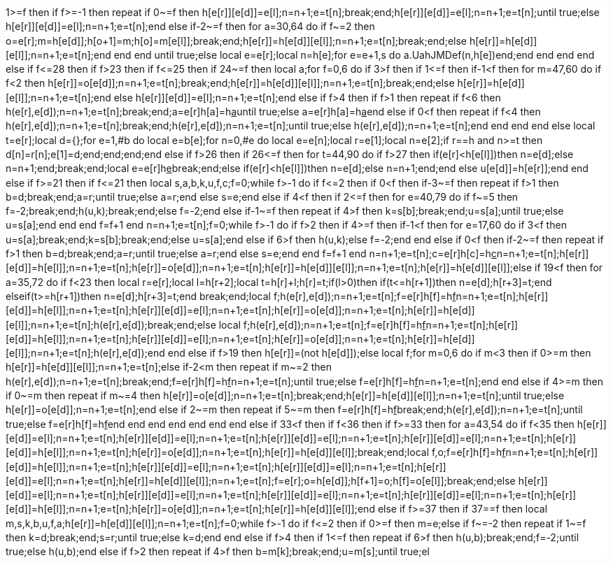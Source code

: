 1>=f then if f>=-1 then repeat if 0~=f then h[e[r]][e[d]]=e[l];n=n+1;e=t[n];break;end;h[e[r]][e[d]]=e[l];n=n+1;e=t[n];until true;else h[e[r]][e[d]]=e[l];n=n+1;e=t[n];end else if-2~=f then for a=30,64 do if f~=2 then o=e[r];m=h[e[d]];h[o+1]=m;h[o]=m[e[l]];break;end;h[e[r]]=h[e[d]][e[l]];n=n+1;e=t[n];break;end;else h[e[r]]=h[e[d]][e[l]];n=n+1;e=t[n];end end end until true;else local e=e[r];local n=h[e];for e=e+1,s do a.UahJMDef(n,h[e])end;end end end end else if f<=28 then if f>23 then if f<=25 then if 24~=f then local a;for f=0,6 do if 3>f then if 1<=f then if-1<f then for m=47,60 do if f<2 then h[e[r]]=o[e[d]];n=n+1;e=t[n];break;end;h[e[r]]=h[e[d]][e[l]];n=n+1;e=t[n];break;end;else h[e[r]]=h[e[d]][e[l]];n=n+1;e=t[n];end else h[e[r]][e[d]]=e[l];n=n+1;e=t[n];end else if f>4 then if f>1 then repeat if f<6 then h(e[r],e[d]);n=n+1;e=t[n];break;end;a=e[r]h[a]=h[a](m(h,a+1,e[d]))until true;else a=e[r]h[a]=h[a](m(h,a+1,e[d]))end else if 0<f then repeat if f<4 then h(e[r],e[d]);n=n+1;e=t[n];break;end;h(e[r],e[d]);n=n+1;e=t[n];until true;else h(e[r],e[d]);n=n+1;e=t[n];end end end end else local t=e[r];local d={};for e=1,#b do local e=b[e];for n=0,#e do local e=e[n];local r=e[1];local n=e[2];if r==h and n>=t then d[n]=r[n];e[1]=d;end;end;end;end else if f>26 then if 26<=f then for t=44,90 do if f>27 then if(e[r]<h[e[l]])then n=e[d];else n=n+1;end;break;end;local e=e[r]h[e](h[e+1])break;end;else if(e[r]<h[e[l]])then n=e[d];else n=n+1;end;end else u[e[d]]=h[e[r]];end end else if f>=21 then if f<=21 then local s,a,b,k,u,f,c;f=0;while f>-1 do if f<=2 then if 0<f then if-3~=f then repeat if f>1 then b=d;break;end;a=r;until true;else a=r;end else s=e;end else if 4<f then if 2<=f then for e=40,79 do if f~=5 then f=-2;break;end;h(u,k);break;end;else f=-2;end else if-1~=f then repeat if 4>f then k=s[b];break;end;u=s[a];until true;else u=s[a];end end end f=f+1 end n=n+1;e=t[n];f=0;while f>-1 do if f>2 then if 4>=f then if-1<f then for e=17,60 do if 3<f then u=s[a];break;end;k=s[b];break;end;else u=s[a];end else if 6>f then h(u,k);else f=-2;end end else if 0<f then if-2~=f then repeat if f>1 then b=d;break;end;a=r;until true;else a=r;end else s=e;end end f=f+1 end n=n+1;e=t[n];c=e[r]h[c]=h[c](m(h,c+1,e[d]))n=n+1;e=t[n];h[e[r]][e[d]]=h[e[l]];n=n+1;e=t[n];h[e[r]]=o[e[d]];n=n+1;e=t[n];h[e[r]]=h[e[d]][e[l]];n=n+1;e=t[n];h[e[r]]=h[e[d]][e[l]];else if 19<f then for a=35,72 do if f<23 then local r=e[r];local l=h[r+2];local t=h[r]+l;h[r]=t;if(l>0)then if(t<=h[r+1])then n=e[d];h[r+3]=t;end elseif(t>=h[r+1])then n=e[d];h[r+3]=t;end break;end;local f;h(e[r],e[d]);n=n+1;e=t[n];f=e[r]h[f]=h[f](m(h,f+1,e[d]))n=n+1;e=t[n];h[e[r]][e[d]]=h[e[l]];n=n+1;e=t[n];h[e[r]][e[d]]=e[l];n=n+1;e=t[n];h[e[r]]=o[e[d]];n=n+1;e=t[n];h[e[r]]=h[e[d]][e[l]];n=n+1;e=t[n];h(e[r],e[d]);break;end;else local f;h(e[r],e[d]);n=n+1;e=t[n];f=e[r]h[f]=h[f](m(h,f+1,e[d]))n=n+1;e=t[n];h[e[r]][e[d]]=h[e[l]];n=n+1;e=t[n];h[e[r]][e[d]]=e[l];n=n+1;e=t[n];h[e[r]]=o[e[d]];n=n+1;e=t[n];h[e[r]]=h[e[d]][e[l]];n=n+1;e=t[n];h(e[r],e[d]);end end else if f>19 then h[e[r]]=(not h[e[d]]);else local f;for m=0,6 do if m<3 then if 0>=m then h[e[r]]=h[e[d]][e[l]];n=n+1;e=t[n];else if-2<m then repeat if m~=2 then h(e[r],e[d]);n=n+1;e=t[n];break;end;f=e[r]h[f]=h[f](h[f+1])n=n+1;e=t[n];until true;else f=e[r]h[f]=h[f](h[f+1])n=n+1;e=t[n];end end else if 4>=m then if 0~=m then repeat if m~=4 then h[e[r]]=o[e[d]];n=n+1;e=t[n];break;end;h[e[r]]=h[e[d]][e[l]];n=n+1;e=t[n];until true;else h[e[r]]=o[e[d]];n=n+1;e=t[n];end else if 2~=m then repeat if 5~=m then f=e[r]h[f]=h[f](h[f+1])break;end;h(e[r],e[d]);n=n+1;e=t[n];until true;else f=e[r]h[f]=h[f](h[f+1])end end end end end end end else if 33<f then if f<36 then if f>=33 then for a=43,54 do if f<35 then h[e[r]][e[d]]=e[l];n=n+1;e=t[n];h[e[r]][e[d]]=e[l];n=n+1;e=t[n];h[e[r]][e[d]]=e[l];n=n+1;e=t[n];h[e[r]][e[d]]=e[l];n=n+1;e=t[n];h[e[r]][e[d]]=h[e[l]];n=n+1;e=t[n];h[e[r]]=o[e[d]];n=n+1;e=t[n];h[e[r]]=h[e[d]][e[l]];break;end;local f,o;f=e[r]h[f]=h[f](m(h,f+1,e[d]))n=n+1;e=t[n];h[e[r]][e[d]]=h[e[l]];n=n+1;e=t[n];h[e[r]][e[d]]=e[l];n=n+1;e=t[n];h[e[r]][e[d]]=e[l];n=n+1;e=t[n];h[e[r]][e[d]]=e[l];n=n+1;e=t[n];h[e[r]]=h[e[d]][e[l]];n=n+1;e=t[n];f=e[r];o=h[e[d]];h[f+1]=o;h[f]=o[e[l]];break;end;else h[e[r]][e[d]]=e[l];n=n+1;e=t[n];h[e[r]][e[d]]=e[l];n=n+1;e=t[n];h[e[r]][e[d]]=e[l];n=n+1;e=t[n];h[e[r]][e[d]]=e[l];n=n+1;e=t[n];h[e[r]][e[d]]=h[e[l]];n=n+1;e=t[n];h[e[r]]=o[e[d]];n=n+1;e=t[n];h[e[r]]=h[e[d]][e[l]];end else if f>=37 then if 37==f then local m,s,k,b,u,f,a;h[e[r]]=h[e[d]][e[l]];n=n+1;e=t[n];f=0;while f>-1 do if f<=2 then if 0>=f then m=e;else if f~=-2 then repeat if 1~=f then k=d;break;end;s=r;until true;else k=d;end end else if f>4 then if 1<=f then repeat if 6>f then h(u,b);break;end;f=-2;until true;else h(u,b);end else if f>2 then repeat if 4>f then b=m[k];break;end;u=m[s];until true;el